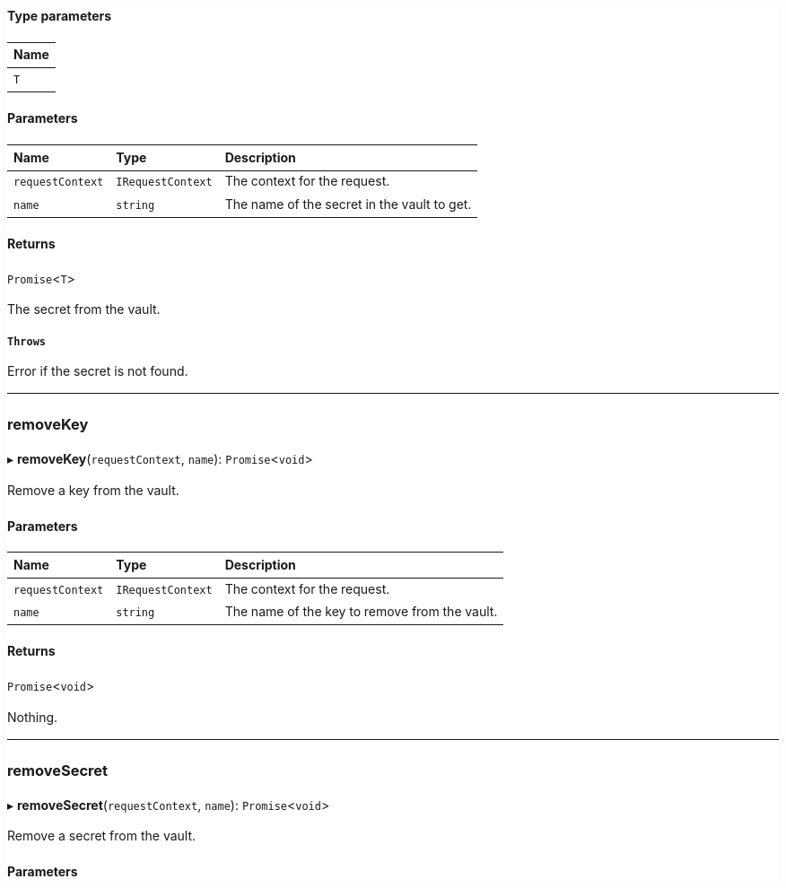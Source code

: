 #### Type parameters

| Name |
| :------ |
| `T` |

#### Parameters

| Name | Type | Description |
| :------ | :------ | :------ |
| `requestContext` | `IRequestContext` | The context for the request. |
| `name` | `string` | The name of the secret in the vault to get. |

#### Returns

`Promise`\<`T`\>

The secret from the vault.

**`Throws`**

Error if the secret is not found.

___

### removeKey

▸ **removeKey**(`requestContext`, `name`): `Promise`\<`void`\>

Remove a key from the vault.

#### Parameters

| Name | Type | Description |
| :------ | :------ | :------ |
| `requestContext` | `IRequestContext` | The context for the request. |
| `name` | `string` | The name of the key to remove from the vault. |

#### Returns

`Promise`\<`void`\>

Nothing.

___

### removeSecret

▸ **removeSecret**(`requestContext`, `name`): `Promise`\<`void`\>

Remove a secret from the vault.

#### Parameters
